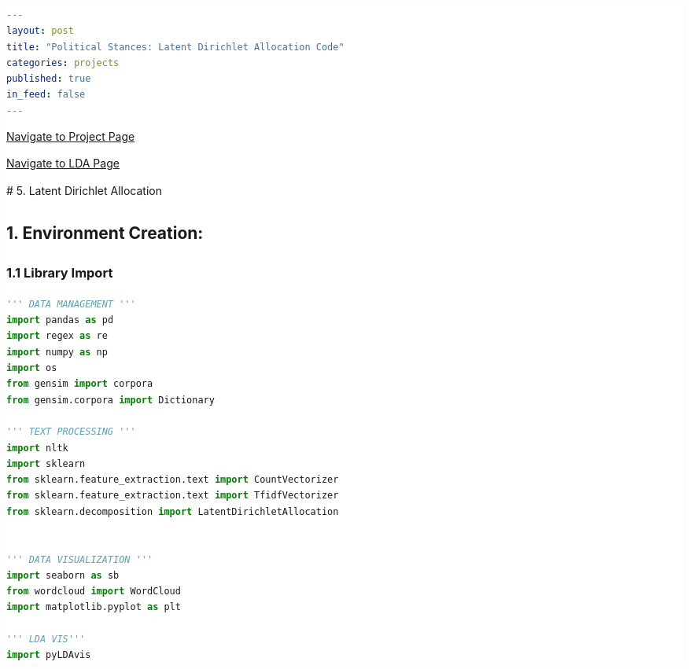 ```yaml
---
layout: post
title: "Political Stances: Latent Dirichlet Allocation Code"
categories: projects
published: true
in_feed: false
---
```

<section>
    <div class="row">
        <div class="col-6 col-12-small">
            <ul class="actions" style="display: flex; gap: 10px; list-style: none; padding: 0;">
                <li><a href="https://nataliermcastro.github.io/projects/2025/01/14/political-stances.html" class="button fit small">Navigate to Project Page</a></li>
            </ul>
        </div>
    </div> 
</section> 

<section>
    <div class="row">
        <div class="col-6 col-12-small">
            <ul class="actions" style="display: flex; gap: 10px; list-style: none; padding: 0;">
                <li><a href="https://nataliermcastro.github.io/projects/2025/03/28/political-stances-lda.html" class="button fit small">Navigate to LDA Page</a></li>
            </ul>
        </div>
    </div> 
</section> 
# 5. Latent Dirichlet Allocation

## 1. Environment Creation:

### 1.1 Library Import


```python
''' DATA MANAGEMENT '''
import pandas as pd
import regex as re
import numpy as np
import os
from gensim import corpora
from gensim.corpora import Dictionary

''' TEXT PROCESSING '''
import nltk
import sklearn
from sklearn.feature_extraction.text import CountVectorizer
from sklearn.feature_extraction.text import TfidfVectorizer
from sklearn.decomposition import LatentDirichletAllocation


''' DATA VISUALIZATION '''
import seaborn as sb
from wordcloud import WordCloud
import matplotlib.pyplot as plt

''' LDA VIS'''
import pyLDAvis

```